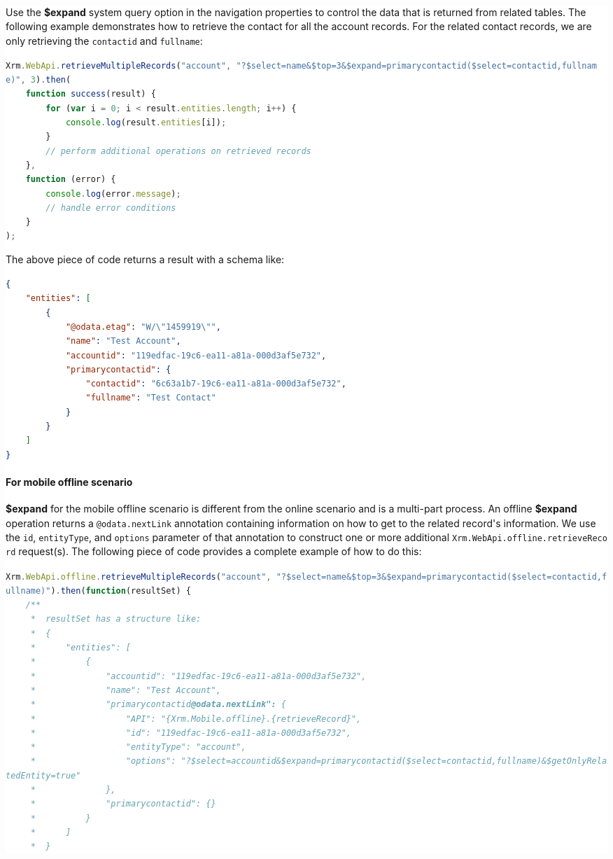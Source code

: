 Use the **$expand** system query option in the navigation properties to control the data that is returned from related tables. The following example demonstrates how to retrieve the contact for all the account records. For the related contact records, we are only retrieving the `contactid` and `fullname`:

```JavaScript
Xrm.WebApi.retrieveMultipleRecords("account", "?$select=name&$top=3&$expand=primarycontactid($select=contactid,fullname)", 3).then(
    function success(result) {
        for (var i = 0; i < result.entities.length; i++) {
            console.log(result.entities[i]);
        }        
        // perform additional operations on retrieved records
    },
    function (error) {
        console.log(error.message);
        // handle error conditions
    }
);
```
The above piece of code returns a result with a schema like:
```JSON
{
	"entities": [
		{
			"@odata.etag": "W/\"1459919\"",
			"name": "Test Account",
			"accountid": "119edfac-19c6-ea11-a81a-000d3af5e732",
			"primarycontactid": {
				"contactid": "6c63a1b7-19c6-ea11-a81a-000d3af5e732",
				"fullname": "Test Contact"
			}
		}
	]
}
```

#### For mobile offline scenario
**$expand** for the mobile offline scenario is different from the online scenario and is a multi-part process. An offline **\$expand** operation returns a `@odata.nextLink` annotation containing information on how to get to the related record's information. We use the `id`, `entityType`, and `options` parameter of that annotation to construct one or more additional `Xrm.WebApi.offline.retrieveRecord` request(s). The following piece of code provides a complete example of how to do this:

```JavaScript
Xrm.WebApi.offline.retrieveMultipleRecords("account", "?$select=name&$top=3&$expand=primarycontactid($select=contactid,fullname)").then(function(resultSet) {
    /**
     *  resultSet has a structure like:
     *  {
     *      "entities": [
     *          {
     *              "accountid": "119edfac-19c6-ea11-a81a-000d3af5e732",
     *              "name": "Test Account",
     *              "primarycontactid@odata.nextLink": {
     *                  "API": "{Xrm.Mobile.offline}.{retrieveRecord}",
     *                  "id": "119edfac-19c6-ea11-a81a-000d3af5e732",
     *                  "entityType": "account",
     *                  "options": "?$select=accountid&$expand=primarycontactid($select=contactid,fullname)&$getOnlyRelatedEntity=true"
     *              },
     *              "primarycontactid": {}
     *          }
     *      ]
     *  }
```